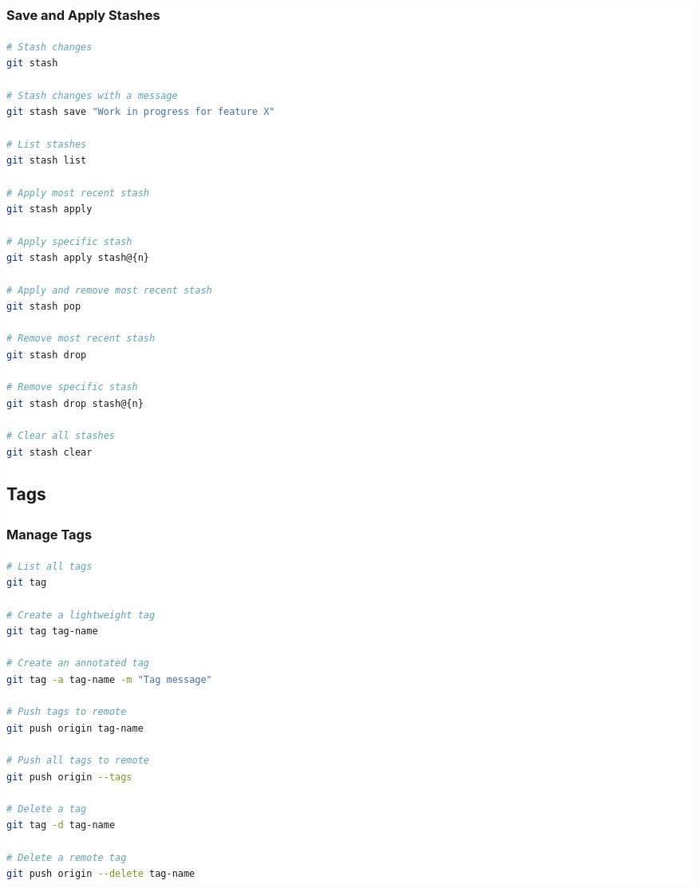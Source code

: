 ### Save and Apply Stashes
```bash
# Stash changes
git stash

# Stash changes with a message
git stash save "Work in progress for feature X"

# List stashes
git stash list

# Apply most recent stash
git stash apply

# Apply specific stash
git stash apply stash@{n}

# Apply and remove most recent stash
git stash pop

# Remove most recent stash
git stash drop

# Remove specific stash
git stash drop stash@{n}

# Clear all stashes
git stash clear
```

## Tags

### Manage Tags
```bash
# List all tags
git tag

# Create a lightweight tag
git tag tag-name

# Create an annotated tag
git tag -a tag-name -m "Tag message"

# Push tags to remote
git push origin tag-name

# Push all tags to remote
git push origin --tags

# Delete a tag
git tag -d tag-name

# Delete a remote tag
git push origin --delete tag-name
```
